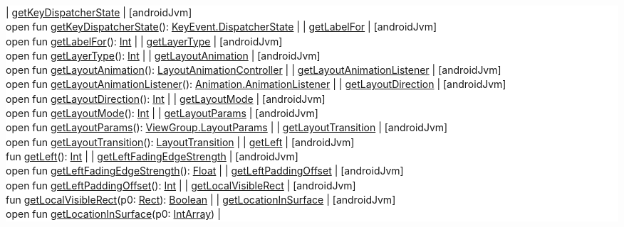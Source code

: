 | [getKeyDispatcherState](../../com.tink.moneymanagerui.view/-tink-text-view/index.html#-835410981%2FFunctions%2F1000845458) | [androidJvm]<br>open fun [getKeyDispatcherState](../../com.tink.moneymanagerui.view/-tink-text-view/index.html#-835410981%2FFunctions%2F1000845458)(): [KeyEvent.DispatcherState](https://developer.android.com/reference/kotlin/android/view/KeyEvent.DispatcherState.html) |
| [getLabelFor](../../com.tink.moneymanagerui.view/-tink-text-view/index.html#1356091121%2FFunctions%2F1000845458) | [androidJvm]<br>open fun [getLabelFor](../../com.tink.moneymanagerui.view/-tink-text-view/index.html#1356091121%2FFunctions%2F1000845458)(): [Int](https://kotlinlang.org/api/latest/jvm/stdlib/kotlin/-int/index.html) |
| [getLayerType](../../com.tink.moneymanagerui.view/-tink-text-view/index.html#-2055826359%2FFunctions%2F1000845458) | [androidJvm]<br>open fun [getLayerType](../../com.tink.moneymanagerui.view/-tink-text-view/index.html#-2055826359%2FFunctions%2F1000845458)(): [Int](https://kotlinlang.org/api/latest/jvm/stdlib/kotlin/-int/index.html) |
| [getLayoutAnimation](index.html#-1313785319%2FFunctions%2F1000845458) | [androidJvm]<br>open fun [getLayoutAnimation](index.html#-1313785319%2FFunctions%2F1000845458)(): [LayoutAnimationController](https://developer.android.com/reference/kotlin/android/view/animation/LayoutAnimationController.html) |
| [getLayoutAnimationListener](index.html#1259457477%2FFunctions%2F1000845458) | [androidJvm]<br>open fun [getLayoutAnimationListener](index.html#1259457477%2FFunctions%2F1000845458)(): [Animation.AnimationListener](https://developer.android.com/reference/kotlin/android/view/animation/Animation.AnimationListener.html) |
| [getLayoutDirection](../../com.tink.moneymanagerui.view/-tink-text-view/index.html#282938111%2FFunctions%2F1000845458) | [androidJvm]<br>open fun [getLayoutDirection](../../com.tink.moneymanagerui.view/-tink-text-view/index.html#282938111%2FFunctions%2F1000845458)(): [Int](https://kotlinlang.org/api/latest/jvm/stdlib/kotlin/-int/index.html) |
| [getLayoutMode](index.html#1092167194%2FFunctions%2F1000845458) | [androidJvm]<br>open fun [getLayoutMode](index.html#1092167194%2FFunctions%2F1000845458)(): [Int](https://kotlinlang.org/api/latest/jvm/stdlib/kotlin/-int/index.html) |
| [getLayoutParams](../../com.tink.moneymanagerui.view/-tink-text-view/index.html#-1298141514%2FFunctions%2F1000845458) | [androidJvm]<br>open fun [getLayoutParams](../../com.tink.moneymanagerui.view/-tink-text-view/index.html#-1298141514%2FFunctions%2F1000845458)(): [ViewGroup.LayoutParams](https://developer.android.com/reference/kotlin/android/view/ViewGroup.LayoutParams.html) |
| [getLayoutTransition](index.html#-731470168%2FFunctions%2F1000845458) | [androidJvm]<br>open fun [getLayoutTransition](index.html#-731470168%2FFunctions%2F1000845458)(): [LayoutTransition](https://developer.android.com/reference/kotlin/android/animation/LayoutTransition.html) |
| [getLeft](../../com.tink.moneymanagerui.view/-tink-text-view/index.html#1075457247%2FFunctions%2F1000845458) | [androidJvm]<br>fun [getLeft](../../com.tink.moneymanagerui.view/-tink-text-view/index.html#1075457247%2FFunctions%2F1000845458)(): [Int](https://kotlinlang.org/api/latest/jvm/stdlib/kotlin/-int/index.html) |
| [getLeftFadingEdgeStrength](../../com.tink.moneymanagerui.statistics.piechart/-circular-progress-chart/index.html#-939588568%2FFunctions%2F1000845458) | [androidJvm]<br>open fun [getLeftFadingEdgeStrength](../../com.tink.moneymanagerui.statistics.piechart/-circular-progress-chart/index.html#-939588568%2FFunctions%2F1000845458)(): [Float](https://kotlinlang.org/api/latest/jvm/stdlib/kotlin/-float/index.html) |
| [getLeftPaddingOffset](../../com.tink.moneymanagerui.statistics.piechart/-circular-progress-chart/index.html#552353399%2FFunctions%2F1000845458) | [androidJvm]<br>open fun [getLeftPaddingOffset](../../com.tink.moneymanagerui.statistics.piechart/-circular-progress-chart/index.html#552353399%2FFunctions%2F1000845458)(): [Int](https://kotlinlang.org/api/latest/jvm/stdlib/kotlin/-int/index.html) |
| [getLocalVisibleRect](../../com.tink.moneymanagerui.view/-tink-text-view/index.html#-363869121%2FFunctions%2F1000845458) | [androidJvm]<br>fun [getLocalVisibleRect](../../com.tink.moneymanagerui.view/-tink-text-view/index.html#-363869121%2FFunctions%2F1000845458)(p0: [Rect](https://developer.android.com/reference/kotlin/android/graphics/Rect.html)): [Boolean](https://kotlinlang.org/api/latest/jvm/stdlib/kotlin/-boolean/index.html) |
| [getLocationInSurface](../../com.tink.moneymanagerui.view/-tink-text-view/index.html#-2025149622%2FFunctions%2F1000845458) | [androidJvm]<br>open fun [getLocationInSurface](../../com.tink.moneymanagerui.view/-tink-text-view/index.html#-2025149622%2FFunctions%2F1000845458)(p0: [IntArray](https://kotlinlang.org/api/latest/jvm/stdlib/kotlin/-int-array/index.html)) |
